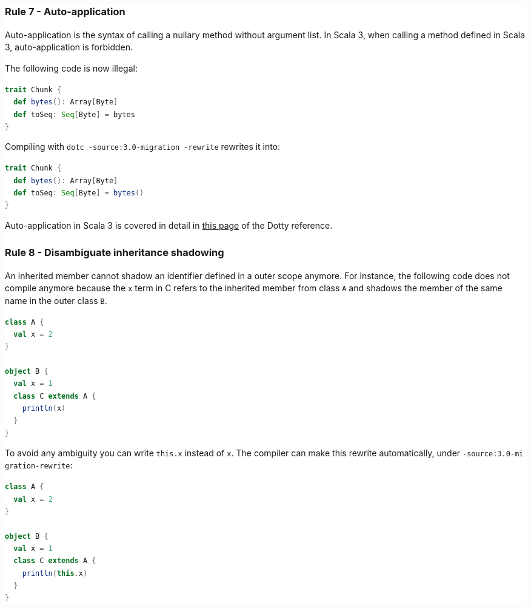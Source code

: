 ### Rule 7 - Auto-application

Auto-application is the syntax of calling a nullary method without argument list. In Scala 3, when calling a method defined in Scala 3, auto-application is forbidden.

The following code is now illegal:

```scala
trait Chunk {
  def bytes(): Array[Byte]
  def toSeq: Seq[Byte] = bytes
}
```

Compiling with `dotc -source:3.0-migration -rewrite` rewrites it into:

```scala
trait Chunk {
  def bytes(): Array[Byte]
  def toSeq: Seq[Byte] = bytes()
}
```
Auto-application in Scala 3 is covered in detail in [this page](https://dotty.epfl.ch/docs/reference/dropped-features/auto-apply.html) of the Dotty reference.

### Rule 8 - Disambiguate inheritance shadowing

An inherited member cannot shadow an identifier defined in a outer scope anymore.
For instance, the following code does not compile anymore because the `x` term in C refers to the inherited member from class `A` and shadows the member of the same name in the outer class `B`.

```scala
class A {
  val x = 2
}

object B {
  val x = 1
  class C extends A {
    println(x)
  }
}
```

To avoid any ambiguity you can write `this.x` instead of `x`. The compiler can make this rewrite automatically, under `-source:3.0-migration-rewrite`:

```scala
class A {
  val x = 2
}

object B {
  val x = 1
  class C extends A {
    println(this.x)
  }
}
```

